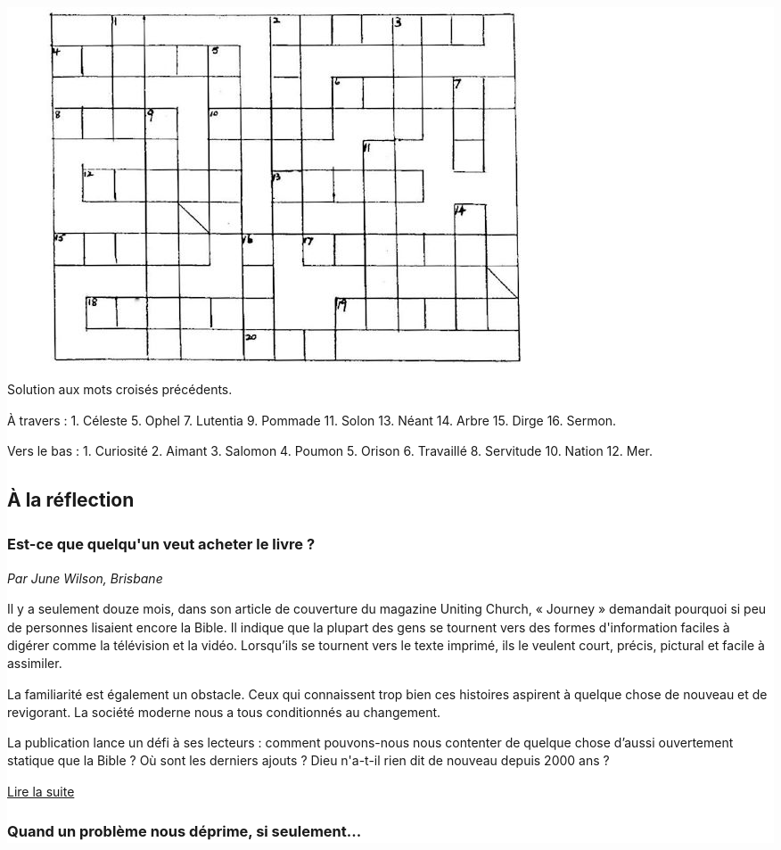 <figure id="Figure_5" class="image urantiapedia" alt="crossword">
<img src="/image/article/606/crossword15.jpg">
</figure>

Solution aux mots croisés précédents.

À travers : 1. Céleste 5. Ophel 7. Lutentia 9. Pommade 11. Solon 13. Néant 14. Arbre 15. Dirge 16. Sermon.

Vers le bas : 1. Curiosité 2. Aimant 3. Salomon 4. Poumon 5. Orison 6. Travaillé 8. Servitude 10. Nation 12. Mer.

## À la réflection

### Est-ce que quelqu'un veut acheter le livre ?

_Par June Wilson, Brisbane_

Il y a seulement douze mois, dans son article de couverture du magazine Uniting Church, « Journey » demandait pourquoi si peu de personnes lisaient encore la Bible. Il indique que la plupart des gens se tournent vers des formes d'information faciles à digérer comme la télévision et la vidéo. Lorsqu’ils se tournent vers le texte imprimé, ils le veulent court, précis, pictural et facile à assimiler.

La familiarité est également un obstacle. Ceux qui connaissent trop bien ces histoires aspirent à quelque chose de nouveau et de revigorant. La société moderne nous a tous conditionnés au changement.

La publication lance un défi à ses lecteurs : comment pouvons-nous nous contenter de quelque chose d’aussi ouvertement statique que la Bible ? Où sont les derniers ajouts ? Dieu n'a-t-il rien dit de nouveau depuis 2000 ans ?

[Lire la suite](/fr/article/June_Wilson/Does_Anyone_Want_To_Go_Buy_The_Book)

### Quand un problème nous déprime, si seulement...
